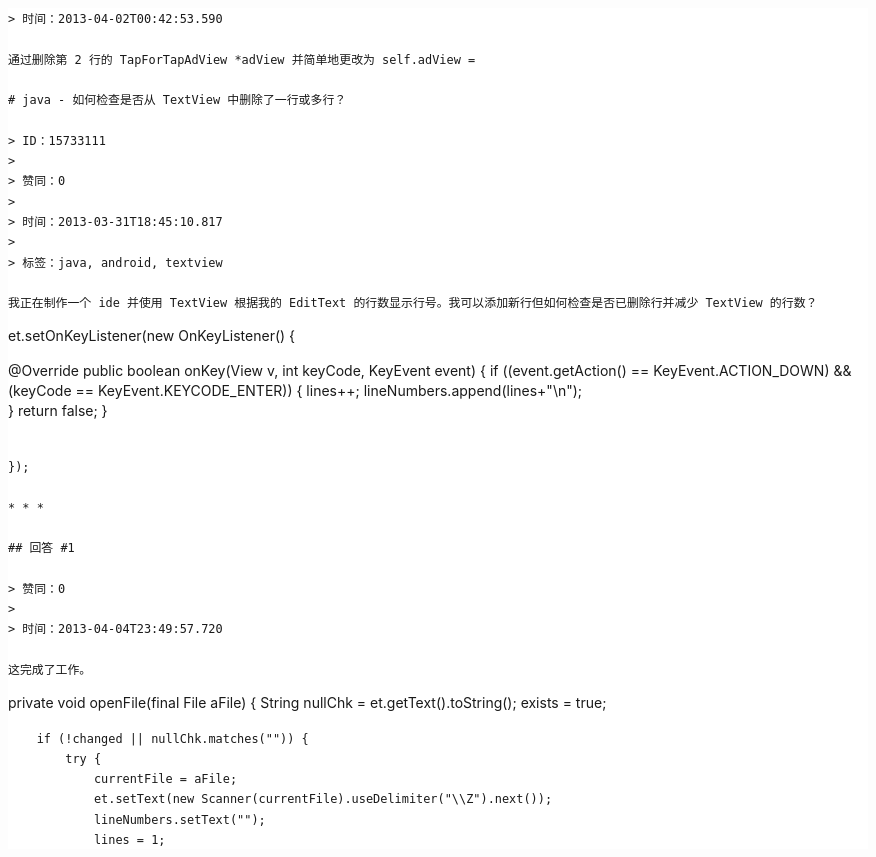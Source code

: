 ```
> 时间：2013-04-02T00:42:53.590

通过删除第 2 行的 TapForTapAdView *adView 并简单地更改为 self.adView =

# java - 如何检查是否从 TextView 中删除了一行或多行？

> ID：15733111
> 
> 赞同：0
> 
> 时间：2013-03-31T18:45:10.817
> 
> 标签：java, android, textview

我正在制作一个 ide 并使用 TextView 根据我的 EditText 的行数显示行号。我可以添加新行但如何检查是否已删除行并减少 TextView 的行数？

```
et.setOnKeyListener(new OnKeyListener() {

@Override
public boolean onKey(View v, int keyCode, KeyEvent event) {
    if ((event.getAction() == KeyEvent.ACTION_DOWN) &&
        (keyCode == KeyEvent.KEYCODE_ENTER)) {
        lines++;
        lineNumbers.append(lines+"\n");            
    }
    return false;
} 
```

});

* * *

## 回答 #1

> 赞同：0
> 
> 时间：2013-04-04T23:49:57.720

这完成了工作。

```
private void openFile(final File aFile) {
        String nullChk = et.getText().toString();
        exists = true;

        if (!changed || nullChk.matches("")) {
            try {
                currentFile = aFile;
                et.setText(new Scanner(currentFile).useDelimiter("\\Z").next());
                lineNumbers.setText("");
                lines = 1;
